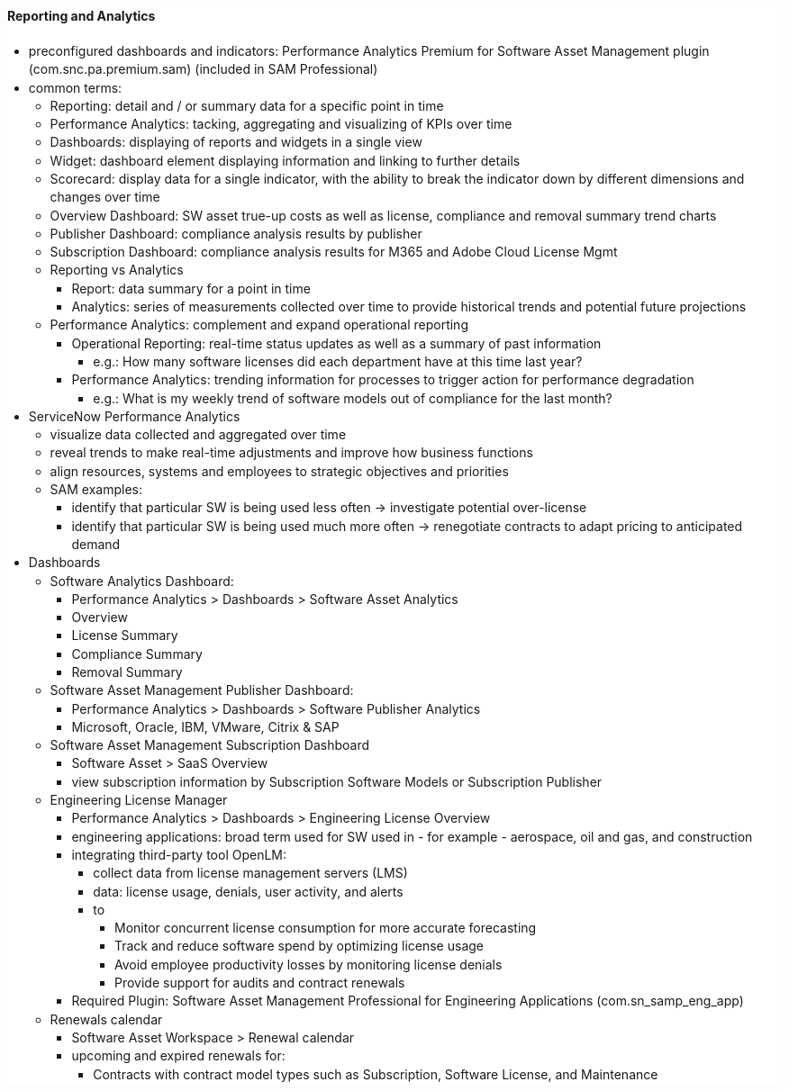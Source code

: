 #### Reporting and Analytics

- preconfigured dashboards and indicators: Performance Analytics Premium for Software Asset Management plugin (com.snc.pa.premium.sam) (included in SAM Professional)
- common terms:
  - Reporting: detail and / or summary data for a specific point in time
  - Performance Analytics: tacking, aggregating and visualizing of KPIs over time
  - Dashboards: displaying of reports and widgets in a single view
  - Widget: dashboard element displaying information and linking to further details
  - Scorecard: display data for a single indicator, with the ability to break the indicator down by different dimensions and changes over time
  - Overview Dashboard: SW asset true-up costs as well as license, compliance and removal summary trend charts
  - Publisher Dashboard: compliance analysis results by publisher
  - Subscription Dashboard: compliance analysis results for M365 and Adobe Cloud License Mgmt
  - Reporting vs Analytics
    - Report: data summary for a point in time
    - Analytics: series of measurements collected over time to provide historical trends and potential future projections
  - Performance Analytics: complement and expand operational reporting
    - Operational Reporting: real-time status updates as well as a summary of past information
      - e.g.: How many software licenses did each department have at this time last year?
    - Performance Analytics: trending information for processes to trigger action for performance degradation
      - e.g.: What is my weekly trend of software models out of compliance for the last month?
- ServiceNow Performance Analytics
  - visualize data collected and aggregated over time
  - reveal trends to make real-time adjustments and improve how business functions
  - align resources, systems and employees to strategic objectives and priorities
  - SAM examples:
    - identify that particular SW is being used less often -> investigate potential over-license
    - identify that particular SW is being used much more often -> renegotiate contracts to adapt pricing to anticipated demand
- Dashboards
  - Software Analytics Dashboard:
    - Performance Analytics > Dashboards > Software Asset Analytics
    - Overview
    - License Summary
    - Compliance Summary
    - Removal Summary
  - Software Asset Management Publisher Dashboard:
    - Performance Analytics > Dashboards > Software Publisher Analytics
    - Microsoft, Oracle, IBM, VMware, Citrix & SAP
  - Software Asset Management Subscription Dashboard
    - Software Asset > SaaS Overview
    - view subscription information by Subscription Software Models or Subscription Publisher
  - Engineering License Manager
    - Performance Analytics > Dashboards > Engineering License Overview
    - engineering applications: broad term used for SW used in - for example - aerospace, oil and gas, and construction
    - integrating third-party tool OpenLM:
      - collect data from license management servers (LMS)
      - data: license usage, denials, user activity, and alerts
      - to
        - Monitor concurrent license consumption for more accurate forecasting
        - Track and reduce software spend by optimizing license usage
        - Avoid employee productivity losses by monitoring license denials
        - Provide support for audits and contract renewals
    - Required Plugin: Software Asset Management Professional for Engineering Applications (com.sn_samp_eng_app)
  - Renewals calendar
    - Software Asset Workspace > Renewal calendar
    - upcoming and expired renewals for:
      - Contracts with contract model types such as Subscription, Software License, and Maintenance
